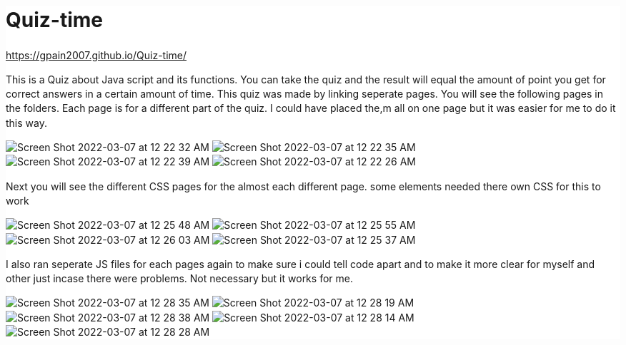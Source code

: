 # Quiz-time

https://gpain2007.github.io/Quiz-time/

This is a Quiz about Java script and its functions. You can take the quiz and the result will equal the amount of point you get for correct answers in a certain amount of time. This quiz was made by linking seperate pages. You will see the following pages in the folders. Each page is for a different part of the quiz. I could have placed the,m all on one page but it was easier for me to do it this way.


<img width="1512" alt="Screen Shot 2022-03-07 at 12 22 32 AM" src="https://user-images.githubusercontent.com/97716889/156979105-3eefc507-fa20-4de8-a7d5-bc9a45cb68d8.png">
<img width="1512" alt="Screen Shot 2022-03-07 at 12 22 35 AM" src="https://user-images.githubusercontent.com/97716889/156979108-27a67779-1f87-4749-89dd-6222700d5f50.png">
<img width="1512" alt="Screen Shot 2022-03-07 at 12 22 39 AM" src="https://user-images.githubusercontent.com/97716889/156979112-6b550648-f03e-4bf7-9f83-88a3b64860dd.png">
<img width="1512" alt="Screen Shot 2022-03-07 at 12 22 26 AM" src="https://user-images.githubusercontent.com/97716889/156979115-0749a364-20d1-4ff5-8c53-32000383ef1a.png">

Next you will see the different CSS pages for the almost each different page. some elements needed there own CSS for this to work


<img width="1512" alt="Screen Shot 2022-03-07 at 12 25 48 AM" src="https://user-images.githubusercontent.com/97716889/156979321-bcfc3f2b-1b3e-4d83-b887-823ee41e512f.png">
<img width="1512" alt="Screen Shot 2022-03-07 at 12 25 55 AM" src="https://user-images.githubusercontent.com/97716889/156979322-9697e540-6c76-41a7-9b29-103d71518f02.png">
<img width="1512" alt="Screen Shot 2022-03-07 at 12 26 03 AM" src="https://user-images.githubusercontent.com/97716889/156979324-e568493f-3ca2-41d2-8888-aed98c4d41dd.png">
<img width="1512" alt="Screen Shot 2022-03-07 at 12 25 37 AM" src="https://user-images.githubusercontent.com/97716889/156979327-0eec6d4f-9306-45ba-aa4a-1b3698e2703e.png">

I also ran seperate JS files for each pages again to make sure i could tell code apart and to make it more clear for myself and other just incase there were problems. Not necessary but it works for me.

<img width="1512" alt="Screen Shot 2022-03-07 at 12 28 35 AM" src="https://user-images.githubusercontent.com/97716889/156979703-bcfe607b-9db3-44fa-8659-9b76851989ed.png">
<img width="1512" alt="Screen Shot 2022-03-07 at 12 28 19 AM" src="https://user-images.githubusercontent.com/97716889/156979706-5ae11a22-4ace-40f6-81b0-4d13cfedc723.png">
<img width="1512" alt="Screen Shot 2022-03-07 at 12 28 38 AM" src="https://user-images.githubusercontent.com/97716889/156979710-7252a780-d3fe-4e83-b3e0-7beb0de787e5.png">
<img width="1512" alt="Screen Shot 2022-03-07 at 12 28 14 AM" src="https://user-images.githubusercontent.com/97716889/156979713-0a795afe-6984-478c-be2f-aaccf405d8e6.png">
<img width="1512" alt="Screen Shot 2022-03-07 at 12 28 28 AM" src="https://user-images.githubusercontent.com/97716889/156979715-40cdb125-3602-49ce-8f00-73ce4836a80c.png">

